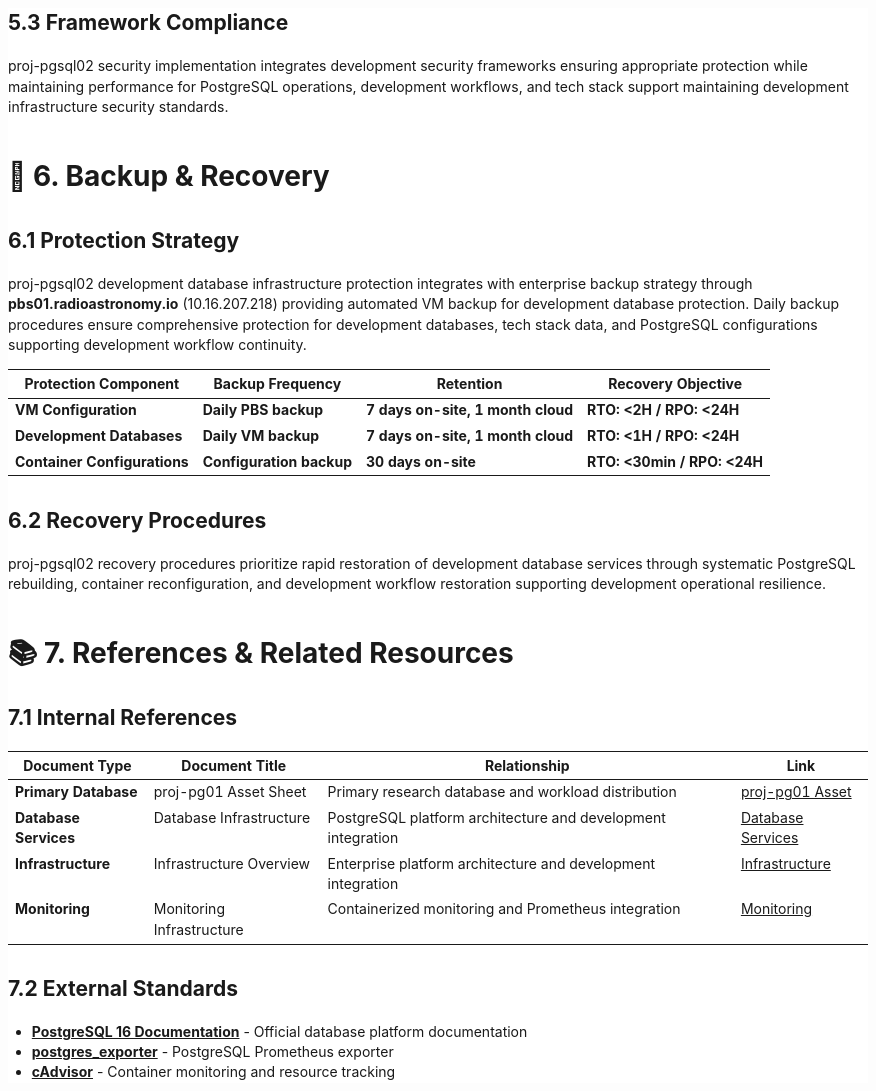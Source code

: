 ## **5.3 Framework Compliance**

proj-pgsql02 security implementation integrates development security frameworks ensuring appropriate protection while maintaining performance for PostgreSQL operations, development workflows, and tech stack support maintaining development infrastructure security standards.

# 💾 **6. Backup & Recovery**

## **6.1 Protection Strategy**

proj-pgsql02 development database infrastructure protection integrates with enterprise backup strategy through **pbs01.radioastronomy.io** (10.16.207.218) providing automated VM backup for development database protection. Daily backup procedures ensure comprehensive protection for development databases, tech stack data, and PostgreSQL configurations supporting development workflow continuity.

| **Protection Component** | **Backup Frequency** | **Retention** | **Recovery Objective** |
|--------------------------|---------------------|---------------|----------------------|
| **VM Configuration** | **Daily PBS backup** | **7 days on-site, 1 month cloud** | **RTO: <2H / RPO: <24H** |
| **Development Databases** | **Daily VM backup** | **7 days on-site, 1 month cloud** | **RTO: <1H / RPO: <24H** |
| **Container Configurations** | **Configuration backup** | **30 days on-site** | **RTO: <30min / RPO: <24H** |

## **6.2 Recovery Procedures**

proj-pgsql02 recovery procedures prioritize rapid restoration of development database services through systematic PostgreSQL rebuilding, container reconfiguration, and development workflow restoration supporting development operational resilience.

# 📚 **7. References & Related Resources**

## **7.1 Internal References**

| **Document Type** | **Document Title** | **Relationship** | **Link** |
|-------------------|-------------------|------------------|----------|
| **Primary Database** | proj-pg01 Asset Sheet | Primary research database and workload distribution | [proj-pg01 Asset](proj-pg01-asset-sheet.md) |
| **Database Services** | Database Infrastructure | PostgreSQL platform architecture and development integration | [Database Services](../../infrastructure/databases/README.md) |
| **Infrastructure** | Infrastructure Overview | Enterprise platform architecture and development integration | [Infrastructure](../../infrastructure/README.md) |
| **Monitoring** | Monitoring Infrastructure | Containerized monitoring and Prometheus integration | [Monitoring](../../monitoring/README.md) |

## **7.2 External Standards**

- **[PostgreSQL 16 Documentation](https://www.postgresql.org/docs/16/)** - Official database platform documentation
- **[postgres_exporter](https://github.com/prometheus-community/postgres_exporter)** - PostgreSQL Prometheus exporter
- **[cAdvisor](https://github.com/google/cadvisor)** - Container monitoring and resource tracking
